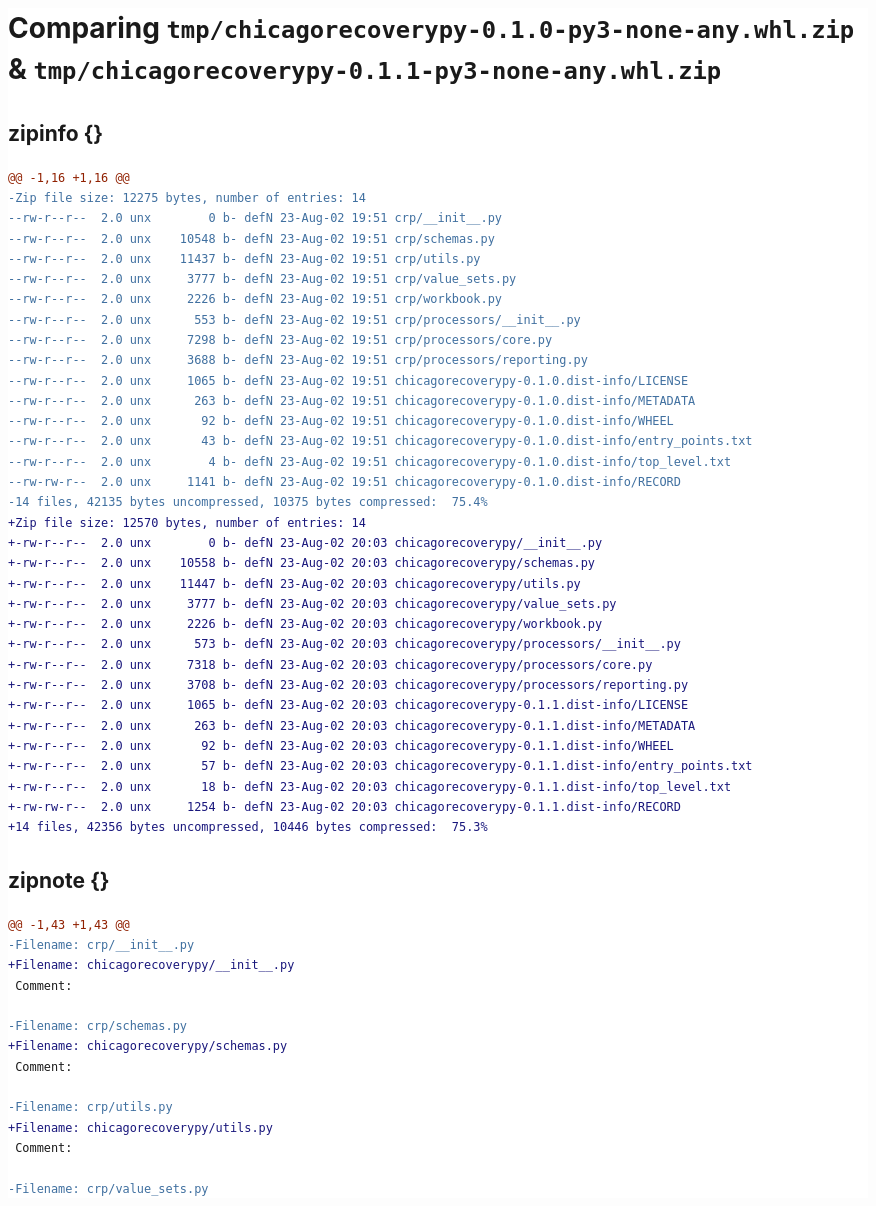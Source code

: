 # Comparing `tmp/chicagorecoverypy-0.1.0-py3-none-any.whl.zip` & `tmp/chicagorecoverypy-0.1.1-py3-none-any.whl.zip`

## zipinfo {}

```diff
@@ -1,16 +1,16 @@
-Zip file size: 12275 bytes, number of entries: 14
--rw-r--r--  2.0 unx        0 b- defN 23-Aug-02 19:51 crp/__init__.py
--rw-r--r--  2.0 unx    10548 b- defN 23-Aug-02 19:51 crp/schemas.py
--rw-r--r--  2.0 unx    11437 b- defN 23-Aug-02 19:51 crp/utils.py
--rw-r--r--  2.0 unx     3777 b- defN 23-Aug-02 19:51 crp/value_sets.py
--rw-r--r--  2.0 unx     2226 b- defN 23-Aug-02 19:51 crp/workbook.py
--rw-r--r--  2.0 unx      553 b- defN 23-Aug-02 19:51 crp/processors/__init__.py
--rw-r--r--  2.0 unx     7298 b- defN 23-Aug-02 19:51 crp/processors/core.py
--rw-r--r--  2.0 unx     3688 b- defN 23-Aug-02 19:51 crp/processors/reporting.py
--rw-r--r--  2.0 unx     1065 b- defN 23-Aug-02 19:51 chicagorecoverypy-0.1.0.dist-info/LICENSE
--rw-r--r--  2.0 unx      263 b- defN 23-Aug-02 19:51 chicagorecoverypy-0.1.0.dist-info/METADATA
--rw-r--r--  2.0 unx       92 b- defN 23-Aug-02 19:51 chicagorecoverypy-0.1.0.dist-info/WHEEL
--rw-r--r--  2.0 unx       43 b- defN 23-Aug-02 19:51 chicagorecoverypy-0.1.0.dist-info/entry_points.txt
--rw-r--r--  2.0 unx        4 b- defN 23-Aug-02 19:51 chicagorecoverypy-0.1.0.dist-info/top_level.txt
--rw-rw-r--  2.0 unx     1141 b- defN 23-Aug-02 19:51 chicagorecoverypy-0.1.0.dist-info/RECORD
-14 files, 42135 bytes uncompressed, 10375 bytes compressed:  75.4%
+Zip file size: 12570 bytes, number of entries: 14
+-rw-r--r--  2.0 unx        0 b- defN 23-Aug-02 20:03 chicagorecoverypy/__init__.py
+-rw-r--r--  2.0 unx    10558 b- defN 23-Aug-02 20:03 chicagorecoverypy/schemas.py
+-rw-r--r--  2.0 unx    11447 b- defN 23-Aug-02 20:03 chicagorecoverypy/utils.py
+-rw-r--r--  2.0 unx     3777 b- defN 23-Aug-02 20:03 chicagorecoverypy/value_sets.py
+-rw-r--r--  2.0 unx     2226 b- defN 23-Aug-02 20:03 chicagorecoverypy/workbook.py
+-rw-r--r--  2.0 unx      573 b- defN 23-Aug-02 20:03 chicagorecoverypy/processors/__init__.py
+-rw-r--r--  2.0 unx     7318 b- defN 23-Aug-02 20:03 chicagorecoverypy/processors/core.py
+-rw-r--r--  2.0 unx     3708 b- defN 23-Aug-02 20:03 chicagorecoverypy/processors/reporting.py
+-rw-r--r--  2.0 unx     1065 b- defN 23-Aug-02 20:03 chicagorecoverypy-0.1.1.dist-info/LICENSE
+-rw-r--r--  2.0 unx      263 b- defN 23-Aug-02 20:03 chicagorecoverypy-0.1.1.dist-info/METADATA
+-rw-r--r--  2.0 unx       92 b- defN 23-Aug-02 20:03 chicagorecoverypy-0.1.1.dist-info/WHEEL
+-rw-r--r--  2.0 unx       57 b- defN 23-Aug-02 20:03 chicagorecoverypy-0.1.1.dist-info/entry_points.txt
+-rw-r--r--  2.0 unx       18 b- defN 23-Aug-02 20:03 chicagorecoverypy-0.1.1.dist-info/top_level.txt
+-rw-rw-r--  2.0 unx     1254 b- defN 23-Aug-02 20:03 chicagorecoverypy-0.1.1.dist-info/RECORD
+14 files, 42356 bytes uncompressed, 10446 bytes compressed:  75.3%
```

## zipnote {}

```diff
@@ -1,43 +1,43 @@
-Filename: crp/__init__.py
+Filename: chicagorecoverypy/__init__.py
 Comment: 
 
-Filename: crp/schemas.py
+Filename: chicagorecoverypy/schemas.py
 Comment: 
 
-Filename: crp/utils.py
+Filename: chicagorecoverypy/utils.py
 Comment: 
 
-Filename: crp/value_sets.py
```